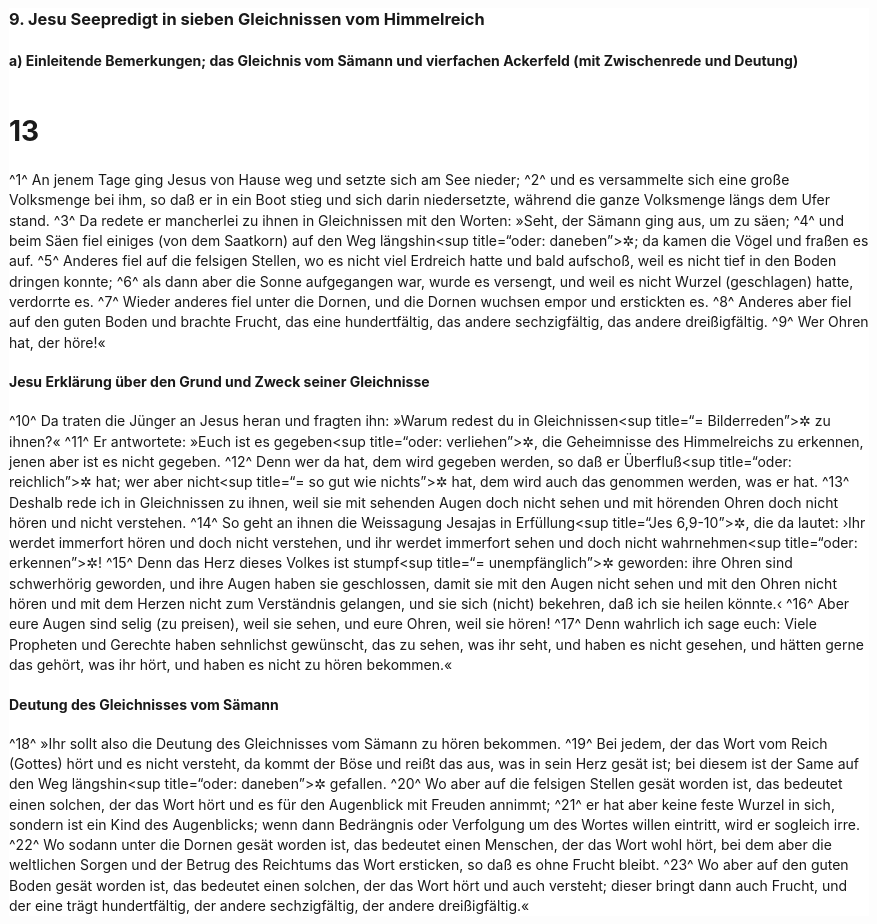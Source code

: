 ### 9. Jesu Seepredigt in sieben Gleichnissen vom Himmelreich

#### a) Einleitende Bemerkungen; das Gleichnis vom Sämann und vierfachen Ackerfeld (mit Zwischenrede und Deutung)

# 13
^1^ An jenem Tage ging Jesus von Hause weg und setzte sich am See nieder;
^2^ und es versammelte sich eine große Volksmenge bei ihm, so daß er in ein Boot stieg und sich darin niedersetzte, während die ganze Volksmenge längs dem Ufer stand.
^3^ Da redete er mancherlei zu ihnen in Gleichnissen mit den Worten: »Seht, der Sämann ging aus, um zu säen;
^4^ und beim Säen fiel einiges (von dem Saatkorn) auf den Weg längshin<sup title=“oder: daneben”>&#x2732;</sup>; da kamen die Vögel und fraßen es auf.
^5^ Anderes fiel auf die felsigen Stellen, wo es nicht viel Erdreich hatte und bald aufschoß, weil es nicht tief in den Boden dringen konnte;
^6^ als dann aber die Sonne aufgegangen war, wurde es versengt, und weil es nicht Wurzel (geschlagen) hatte, verdorrte es.
^7^ Wieder anderes fiel unter die Dornen, und die Dornen wuchsen empor und erstickten es.
^8^ Anderes aber fiel auf den guten Boden und brachte Frucht, das eine hundertfältig, das andere sechzigfältig, das andere dreißigfältig.
^9^ Wer Ohren hat, der höre!«

#### Jesu Erklärung über den Grund und Zweck seiner Gleichnisse

^10^ Da traten die Jünger an Jesus heran und fragten ihn: »Warum redest du in Gleichnissen<sup title=“= Bilderreden”>&#x2732;</sup> zu ihnen?«
^11^ Er antwortete: »Euch ist es gegeben<sup title=“oder: verliehen”>&#x2732;</sup>, die Geheimnisse des Himmelreichs zu erkennen, jenen aber ist es nicht gegeben.
^12^ Denn wer da hat, dem wird gegeben werden, so daß er Überfluß<sup title=“oder: reichlich”>&#x2732;</sup> hat; wer aber nicht<sup title=“= so gut wie nichts”>&#x2732;</sup> hat, dem wird auch das genommen werden, was er hat.
^13^ Deshalb rede ich in Gleichnissen zu ihnen, weil sie mit sehenden Augen doch nicht sehen und mit hörenden Ohren doch nicht hören und nicht verstehen.
^14^ So geht an ihnen die Weissagung Jesajas in Erfüllung<sup title=“Jes 6,9-10”>&#x2732;</sup>, die da lautet: ›Ihr werdet immerfort hören und doch nicht verstehen, und ihr werdet immerfort sehen und doch nicht wahrnehmen<sup title=“oder: erkennen”>&#x2732;</sup>!
^15^ Denn das Herz dieses Volkes ist stumpf<sup title=“= unempfänglich”>&#x2732;</sup> geworden: ihre Ohren sind schwerhörig geworden, und ihre Augen haben sie geschlossen, damit sie mit den Augen nicht sehen und mit den Ohren nicht hören und mit dem Herzen nicht zum Verständnis gelangen, und sie sich (nicht) bekehren, daß ich sie heilen könnte.‹
^16^ Aber eure Augen sind selig (zu preisen), weil sie sehen, und eure Ohren, weil sie hören!
^17^ Denn wahrlich ich sage euch: Viele Propheten und Gerechte haben sehnlichst gewünscht, das zu sehen, was ihr seht, und haben es nicht gesehen, und hätten gerne das gehört, was ihr hört, und haben es nicht zu hören bekommen.«

#### Deutung des Gleichnisses vom Sämann

^18^ »Ihr sollt also die Deutung des Gleichnisses vom Sämann zu hören bekommen.
^19^ Bei jedem, der das Wort vom Reich (Gottes) hört und es nicht versteht, da kommt der Böse und reißt das aus, was in sein Herz gesät ist; bei diesem ist der Same auf den Weg längshin<sup title=“oder: daneben”>&#x2732;</sup> gefallen.
^20^ Wo aber auf die felsigen Stellen gesät worden ist, das bedeutet einen solchen, der das Wort hört und es für den Augenblick mit Freuden annimmt;
^21^ er hat aber keine feste Wurzel in sich, sondern ist ein Kind des Augenblicks; wenn dann Bedrängnis oder Verfolgung um des Wortes willen eintritt, wird er sogleich irre.
^22^ Wo sodann unter die Dornen gesät worden ist, das bedeutet einen Menschen, der das Wort wohl hört, bei dem aber die weltlichen Sorgen und der Betrug des Reichtums das Wort ersticken, so daß es ohne Frucht bleibt.
^23^ Wo aber auf den guten Boden gesät worden ist, das bedeutet einen solchen, der das Wort hört und auch versteht; dieser bringt dann auch Frucht, und der eine trägt hundertfältig, der andere sechzigfältig, der andere dreißigfältig.«